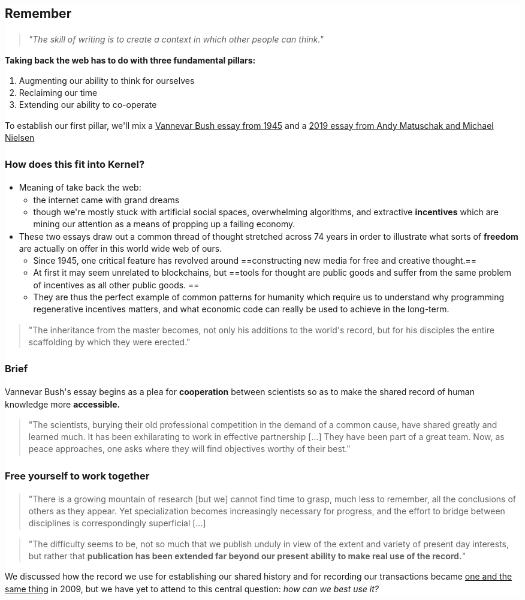 ## Remember
> *"The skill of writing is to create a context in which other people can think."*

**Taking back the web has to do with three fundamental pillars:**
1. Augmenting our ability to think for ourselves
2. Reclaiming our time
3. Extending our ability to co-operate

To establish our first pillar, we'll mix a [Vannevar Bush essay from 1945](https://www.theatlantic.com/magazine/archive/1945/07/as-we-may-think/303881/) and a [2019 essay from Andy Matuschak and Michael Nielsen](https://numinous.productions/ttft/)

### How does this fit into Kernel?
+ Meaning of take back the web: 
	+ the internet came with grand dreams
	+ though we're mostly stuck with artificial social spaces, overwhelming algorithms, and extractive **incentives** which are mining our attention as a means of propping up a failing economy.
+ These two essays draw out a common thread of thought stretched across 74 years in order to illustrate what sorts of **freedom** are actually on offer in this world wide web of ours. 
	+ Since 1945, one critical feature has revolved around ==constructing new media for free and creative thought.==
	+ At first it may seem unrelated to blockchains, but ==tools for thought are public goods and suffer from the same problem of incentives as all other public goods. ==
	+ They are thus the perfect example of common patterns for humanity which require us to understand why programming regenerative incentives matters, and what economic code can really be used to achieve in the long-term.

> "The inheritance from the master becomes, not only his additions to the world's record, but for his disciples the entire scaffolding by which they were erected."

### Brief
Vannevar Bush's essay begins as a plea for **cooperation** between scientists so as to make the shared record of human knowledge more **accessible.**
> "The scientists, burying their old professional competition in the demand of a common cause, have shared greatly and learned much. It has been exhilarating to work in effective partnership [...] They have been part of a great team. Now, as peace approaches, one asks where they will find objectives worthy of their best."

### Free yourself to work together
> "There is a growing mountain of research [but we] cannot find time to grasp, much less to remember, all the conclusions of others as they appear. Yet specialization becomes increasingly necessary for progress, and the effort to bridge between disciplines is correspondingly superficial [...]

> "The difficulty seems to be, not so much that we publish unduly in view of the extent and variety of present day interests, but rather that **publication has been extended far beyond our present ability to make real use of the record.**"

We discussed how the record we use for establishing our shared history and for recording our transactions became [one and the same thing](https://kernel.community/en/learn/module-2/money-speech/#magic-internet-meaning) in 2009, but we have yet to attend to this central question: *how can we best use it?*
